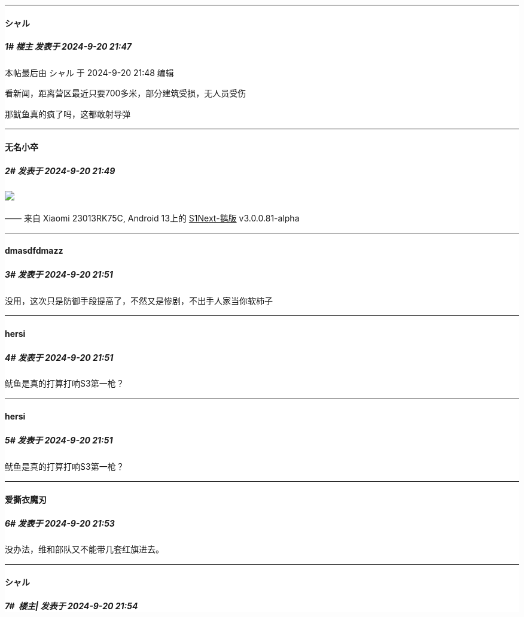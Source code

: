 ﻿
*****

####  シャル  
##### 1#       楼主       发表于 2024-9-20 21:47

 本帖最后由 シャル 于 2024-9-20 21:48 编辑 

看新闻，距离营区最近只要700多米，部分建筑受损，无人员受伤

那鱿鱼真的疯了吗，这都敢射导弹

*****

####  无名小卒  
##### 2#       发表于 2024-9-20 21:49

<img src="https://p.sda1.dev/19/1c2685aefa2f31b75451791eeeb1d7dc/image.jpg" referrerpolicy="no-referrer">

—— 来自 Xiaomi 23013RK75C, Android 13上的 [S1Next-鹅版](https://github.com/ykrank/S1-Next/releases) v3.0.0.81-alpha

*****

####  dmasdfdmazz  
##### 3#       发表于 2024-9-20 21:51

没用，这次只是防御手段提高了，不然又是惨剧，不出手人家当你软柿子

*****

####  hersi  
##### 4#       发表于 2024-9-20 21:51

鱿鱼是真的打算打响S3第一枪？

*****

####  hersi  
##### 5#       发表于 2024-9-20 21:51

鱿鱼是真的打算打响S3第一枪？

*****

####  爱撕衣魔刃  
##### 6#       发表于 2024-9-20 21:53

没办法，维和部队又不能带几套红旗进去。

*****

####  シャル  
##### 7#         楼主| 发表于 2024-9-20 21:54
